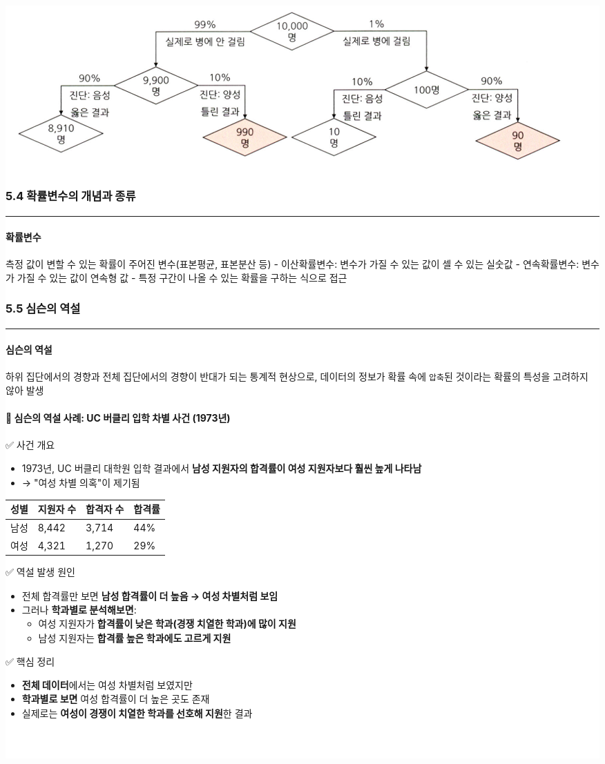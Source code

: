 ![image](https://github.com/whatiddone/Statistics_Study/blob/main/image/5-4.png?raw=true)


### 5.4 확률변수의 개념과 종류
---
#### 확률변수
측정 값이 변할 수 있는 확률이 주어진 변수(표본평균, 표본분산 등)
    - 이산확률변수: 변수가 가질 수 있는 값이 셀 수 있는 실숫값
    - 연속확률변수: 변수가 가질 수 있는 값이 연속형 값 
        - 특정 구간이 나올 수 있는 확률을 구하는 식으로 접근

### 5.5 심슨의 역설
---
#### 심슨의 역설
하위 집단에서의 경향과 전체 집단에서의 경향이 반대가 되는 통계적 현상으로, 데이터의 정보가 확률 속에 `압축`된 것이라는 확률의 특성을 고려하지 않아 발생

#### 📌 심슨의 역설 사례: UC 버클리 입학 차별 사건 (1973년)

✅ 사건 개요
- 1973년, UC 버클리 대학원 입학 결과에서 **남성 지원자의 합격률이 여성 지원자보다 훨씬 높게 나타남**
- → "여성 차별 의혹"이 제기됨

| 성별 | 지원자 수 | 합격자 수 | 합격률 |
|-----|---------|---------|-------|
| 남성 | 8,442   | 3,714   | 44%   |
| 여성 | 4,321   | 1,270   | 29%   |


✅ 역설 발생 원인
- 전체 합격률만 보면 **남성 합격률이 더 높음 → 여성 차별처럼 보임**
- 그러나 **학과별로 분석해보면**:
  - 여성 지원자가 **합격률이 낮은 학과(경쟁 치열한 학과)에 많이 지원**
  - 남성 지원자는 **합격률 높은 학과에도 고르게 지원**

✅ 핵심 정리
- **전체 데이터**에서는 여성 차별처럼 보였지만
- **학과별로 보면** 여성 합격률이 더 높은 곳도 존재
- 실제로는 **여성이 경쟁이 치열한 학과를 선호해 지원**한 결과
<br>
<br>

